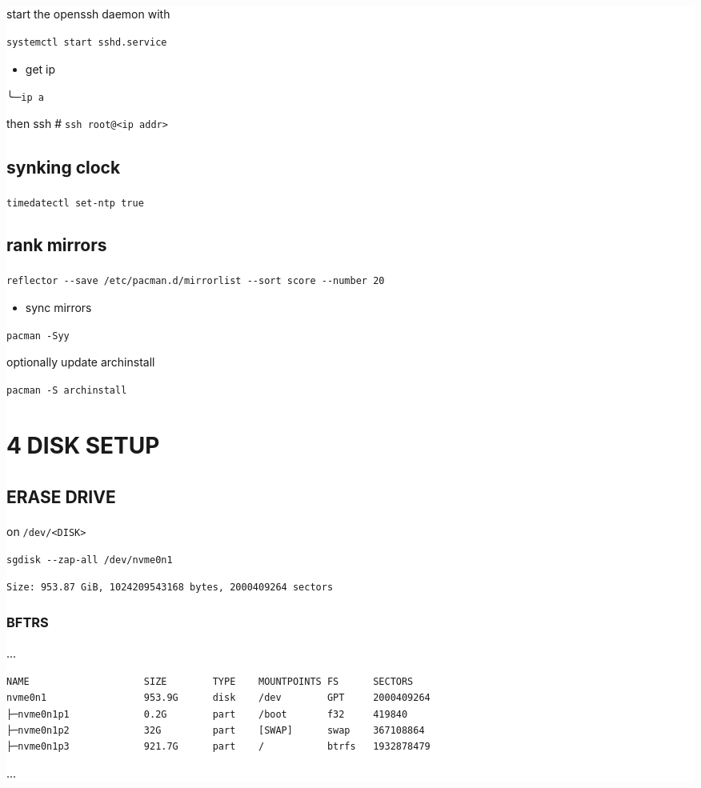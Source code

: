 start the openssh daemon with 

```
systemctl start sshd.service
```

- get ip

╰─`ip a`

then ssh \# `ssh root@<ip addr>`

## synking clock

```
timedatectl set-ntp true
```

## rank mirrors

```
reflector --save /etc/pacman.d/mirrorlist --sort score --number 20
```

- sync mirrors

```
pacman -Syy
```

optionally update archinstall

```
pacman -S archinstall
```

# 4 DISK SETUP

## ERASE DRIVE

on `/dev/<DISK>`
```
sgdisk --zap-all /dev/nvme0n1
```

`Size: 953.87 GiB, 1024209543168 bytes, 2000409264 sectors`

### BFTRS

...

```
NAME                    SIZE        TYPE    MOUNTPOINTS FS      SECTORS
nvme0n1                 953.9G      disk    /dev        GPT     2000409264
├─nvme0n1p1             0.2G        part    /boot       f32     419840
├─nvme0n1p2             32G         part    [SWAP]      swap    367108864
├─nvme0n1p3             921.7G      part    /           btrfs   1932878479

```
...
